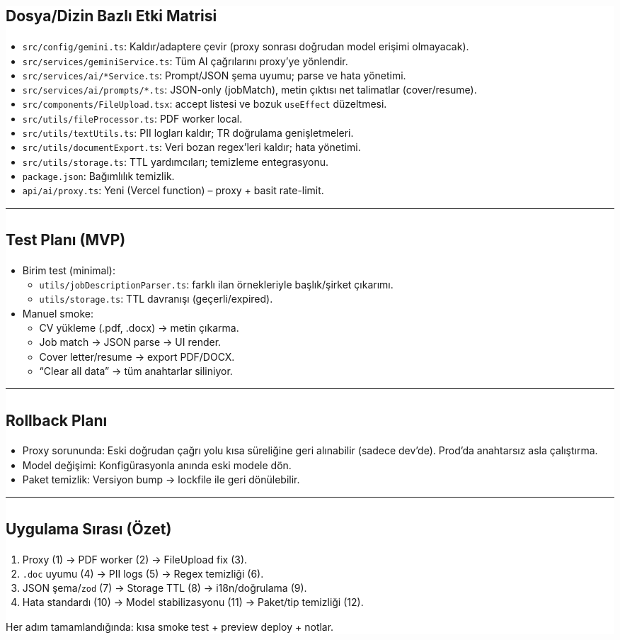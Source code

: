 
## Dosya/Dizin Bazlı Etki Matrisi

- `src/config/gemini.ts`: Kaldır/adaptere çevir (proxy sonrası doğrudan model erişimi olmayacak).
- `src/services/geminiService.ts`: Tüm AI çağrılarını proxy’ye yönlendir.
- `src/services/ai/*Service.ts`: Prompt/JSON şema uyumu; parse ve hata yönetimi.
- `src/services/ai/prompts/*.ts`: JSON-only (jobMatch), metin çıktısı net talimatlar (cover/resume).
- `src/components/FileUpload.tsx`: accept listesi ve bozuk `useEffect` düzeltmesi.
- `src/utils/fileProcessor.ts`: PDF worker local.
- `src/utils/textUtils.ts`: PII logları kaldır; TR doğrulama genişletmeleri.
- `src/utils/documentExport.ts`: Veri bozan regex’leri kaldır; hata yönetimi.
- `src/utils/storage.ts`: TTL yardımcıları; temizleme entegrasyonu.
- `package.json`: Bağımlılık temizlik.
- `api/ai/proxy.ts`: Yeni (Vercel function) – proxy + basit rate-limit.

---

## Test Planı (MVP)

- Birim test (minimal):
  - `utils/jobDescriptionParser.ts`: farklı ilan örnekleriyle başlık/şirket çıkarımı.
  - `utils/storage.ts`: TTL davranışı (geçerli/expired).
- Manuel smoke:
  - CV yükleme (.pdf, .docx) → metin çıkarma.
  - Job match → JSON parse → UI render.
  - Cover letter/resume → export PDF/DOCX.
  - “Clear all data” → tüm anahtarlar siliniyor.

---

## Rollback Planı

- Proxy sorununda: Eski doğrudan çağrı yolu kısa süreliğine geri alınabilir (sadece dev’de). Prod’da anahtarsız asla çalıştırma.
- Model değişimi: Konfigürasyonla anında eski modele dön.
- Paket temizlik: Versiyon bump → lockfile ile geri dönülebilir.

---

## Uygulama Sırası (Özet)

1. Proxy (1) → PDF worker (2) → FileUpload fix (3).
2. `.doc` uyumu (4) → PII logs (5) → Regex temizliği (6).
3. JSON şema/`zod` (7) → Storage TTL (8) → i18n/doğrulama (9).
4. Hata standardı (10) → Model stabilizasyonu (11) → Paket/tip temizliği (12).

Her adım tamamlandığında: kısa smoke test + preview deploy + notlar.


